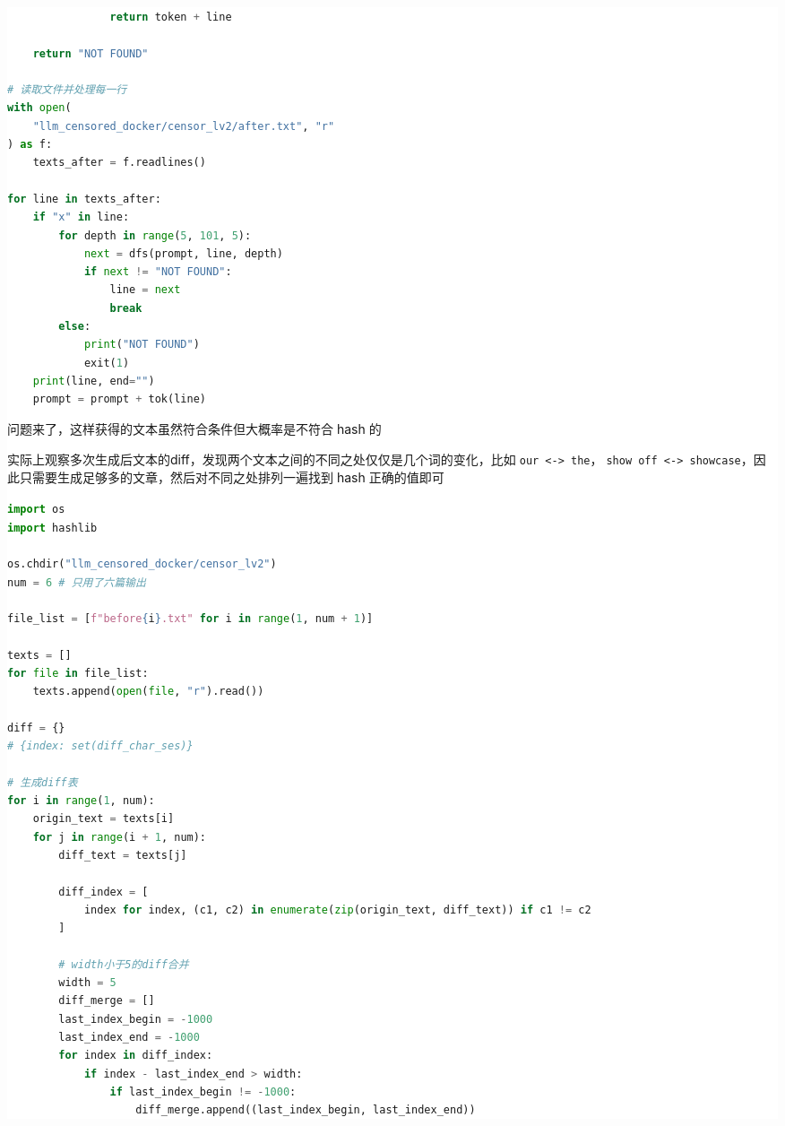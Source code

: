```python
                return token + line

    return "NOT FOUND"

# 读取文件并处理每一行
with open(
    "llm_censored_docker/censor_lv2/after.txt", "r"
) as f:
    texts_after = f.readlines()

for line in texts_after:
    if "x" in line:
        for depth in range(5, 101, 5):
            next = dfs(prompt, line, depth)
            if next != "NOT FOUND":
                line = next
                break
        else:
            print("NOT FOUND")
            exit(1)
    print(line, end="")
    prompt = prompt + tok(line)
```

问题来了，这样获得的文本虽然符合条件但大概率是不符合 hash 的

实际上观察多次生成后文本的diff，发现两个文本之间的不同之处仅仅是几个词的变化，比如 `our <-> the`， `show off <-> showcase`，因此只需要生成足够多的文章，然后对不同之处排列一遍找到 hash 正确的值即可

```python
import os
import hashlib

os.chdir("llm_censored_docker/censor_lv2")
num = 6 # 只用了六篇输出

file_list = [f"before{i}.txt" for i in range(1, num + 1)]

texts = []
for file in file_list:
    texts.append(open(file, "r").read())

diff = {}
# {index: set(diff_char_ses)}

# 生成diff表
for i in range(1, num):
    origin_text = texts[i]
    for j in range(i + 1, num):
        diff_text = texts[j]

        diff_index = [
            index for index, (c1, c2) in enumerate(zip(origin_text, diff_text)) if c1 != c2
        ]

        # width小于5的diff合并
        width = 5
        diff_merge = []
        last_index_begin = -1000
        last_index_end = -1000
        for index in diff_index:
            if index - last_index_end > width:
                if last_index_begin != -1000:
                    diff_merge.append((last_index_begin, last_index_end))
```
